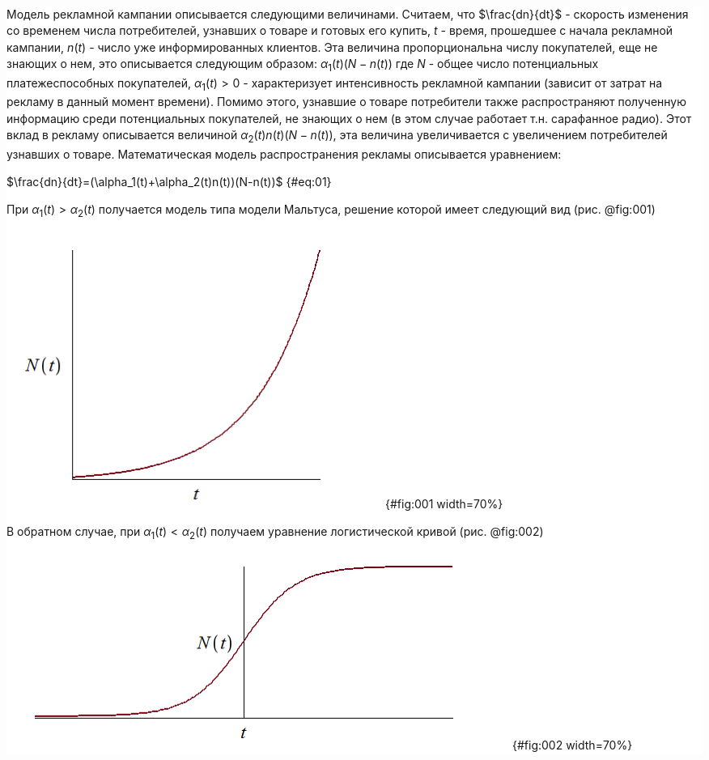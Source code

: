 Модель рекламной кампании описывается следующими величинами. Считаем, что $\frac{dn}{dt}$ - скорость изменения со временем числа потребителей,
узнавших о товаре и готовых его купить,
$t$ - время, прошедшее с начала рекламной
кампании, $n(t)$ - число уже информированных клиентов. Эта величина
пропорциональна числу покупателей, еще не знающих о нем, это описывается
следующим образом: $\alpha_1(t)(N-n(t))$ где $N$ - общее число потенциальных
платежеспособных покупателей,
$\alpha_1(t)>0$ - характеризует интенсивность
рекламной кампании (зависит от затрат на рекламу в данный момент времени).
Помимо этого, узнавшие о товаре потребители также распространяют полученную
информацию среди потенциальных покупателей, не знающих о нем (в этом случае
работает т.н. сарафанное радио). Этот вклад в рекламу описывается величиной
$\alpha_2(t)n(t)(N-n(t))$, эта величина увеличивается с увеличением потребителей
узнавших о товаре. Математическая модель распространения рекламы описывается
уравнением:

$\frac{dn}{dt}=(\alpha_1(t)+\alpha_2(t)n(t))(N-n(t))$ {#eq:01}

При $\alpha_1(t)>\alpha_2(t)$
получается модель типа модели Мальтуса, решение которой имеет следующий вид (рис. @fig:001)

![График решения уравнения модели Мальтуса](image/1.png){#fig:001 width=70%}

В обратном случае, при $\alpha_1(t)<\alpha_2(t)$ получаем уравнение логистической
кривой (рис. @fig:002)

![График логистической кривой](image/2.png){#fig:002 width=70%}
